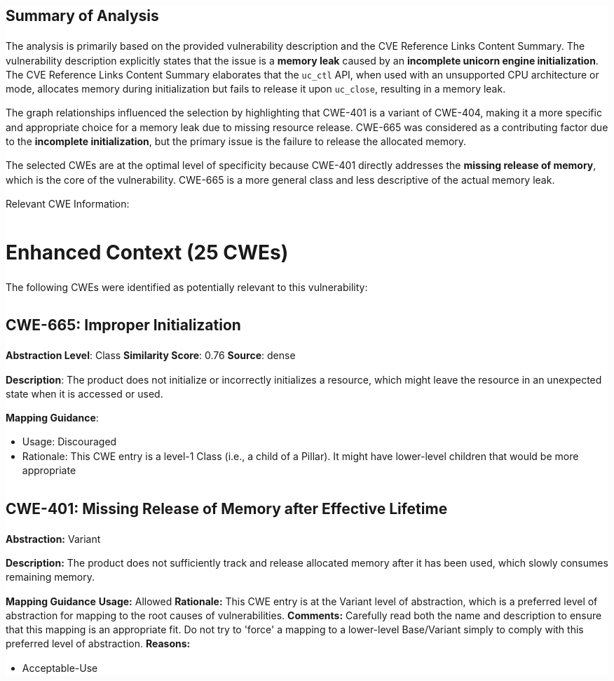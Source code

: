 ## Summary of Analysis
The analysis is primarily based on the provided vulnerability description and the CVE Reference Links Content Summary. The vulnerability description explicitly states that the issue is a **memory leak** caused by an **incomplete unicorn engine initialization**. The CVE Reference Links Content Summary elaborates that the `uc_ctl` API, when used with an unsupported CPU architecture or mode, allocates memory during initialization but fails to release it upon `uc_close`, resulting in a memory leak.

The graph relationships influenced the selection by highlighting that CWE-401 is a variant of CWE-404, making it a more specific and appropriate choice for a memory leak due to missing resource release. CWE-665 was considered as a contributing factor due to the **incomplete initialization**, but the primary issue is the failure to release the allocated memory.

The selected CWEs are at the optimal level of specificity because CWE-401 directly addresses the **missing release of memory**, which is the core of the vulnerability. CWE-665 is a more general class and less descriptive of the actual memory leak.

Relevant CWE Information:

# Enhanced Context (25 CWEs)
The following CWEs were identified as potentially relevant to this vulnerability:

## CWE-665: Improper Initialization
**Abstraction Level**: Class
**Similarity Score**: 0.76
**Source**: dense

**Description**:
The product does not initialize or incorrectly initializes a resource, which might leave the resource in an unexpected state when it is accessed or used.

**Mapping Guidance**:
- Usage: Discouraged
- Rationale: This CWE entry is a level-1 Class (i.e., a child of a Pillar). It might have lower-level children that would be more appropriate

## CWE-401: Missing Release of Memory after Effective Lifetime
**Abstraction:** Variant

**Description:**
The product does not sufficiently track and release allocated memory after it has been used, which slowly consumes remaining memory.

**Mapping Guidance**
**Usage:** Allowed
**Rationale:** This CWE entry is at the Variant level of abstraction, which is a preferred level of abstraction for mapping to the root causes of vulnerabilities.
**Comments:** Carefully read both the name and description to ensure that this mapping is an appropriate fit. Do not try to 'force' a mapping to a lower-level Base/Variant simply to comply with this preferred level of abstraction.
**Reasons:**
- Acceptable-Use
